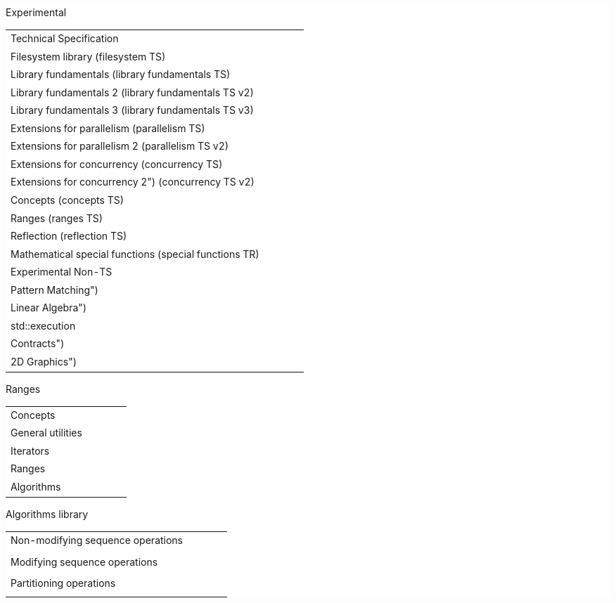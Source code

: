 Experimental

|  |  |  |  |  |
| --- | --- | --- | --- | --- |
| Technical Specification | | | | |
| Filesystem library (filesystem TS) | | | | |
| Library fundamentals (library fundamentals TS) | | | | |
| Library fundamentals 2 (library fundamentals TS v2) | | | | |
| Library fundamentals 3 (library fundamentals TS v3) | | | | |
| Extensions for parallelism (parallelism TS) | | | | |
| Extensions for parallelism 2 (parallelism TS v2) | | | | |
| Extensions for concurrency (concurrency TS) | | | | |
| Extensions for concurrency 2") (concurrency TS v2) | | | | |
| Concepts (concepts TS) | | | | |
| Ranges (ranges TS) | | | | |
| Reflection (reflection TS) | | | | |
| Mathematical special functions (special functions TR) | | | | |
| Experimental Non-TS | | | | |
| Pattern Matching") | | | | |
| Linear Algebra") | | | | |
| std::execution | | | | |
| Contracts") | | | | |
| 2D Graphics") | | | | |

Ranges

|  |  |  |  |  |
| --- | --- | --- | --- | --- |
| Concepts | | | | |
| General utilities | | | | |
| Iterators | | | | |
| Ranges | | | | |
| Algorithms | | | | |

Algorithms library

|  |  |  |  |  |
| --- | --- | --- | --- | --- |
| Non-modifying sequence operations | | | | |
| |  |  |  |  |  | | --- | --- | --- | --- | --- | | all_ofany_ofnone_of | | | | | | countcount_if | | | | | | |  |  |  |  |  | | --- | --- | --- | --- | --- | | findfind_iffind_if_not | | | | | | find_end | | | | | | find_first_of | | | | | | |  |  |  |  |  | | --- | --- | --- | --- | --- | | adjacent_find | | | | | | search | | | | | | search_n | | | | | | mismatch | | | | | |  | | | | | | |  |  |  |  |  | | --- | --- | --- | --- | --- | | equal | | | | | | for_each | | | | | | lexicographical_compare | | | | | |  | | | | | |  | | | | | |
| Modifying sequence operations | | | | |
| |  |  |  |  |  | | --- | --- | --- | --- | --- | | copycopy_if | | | | | | copy_n") | | | | | | copy_backward") | | | | | | move") | | | | | | move_backward") | | | | | |  | | | | | | |  |  |  |  |  | | --- | --- | --- | --- | --- | | fill") | | | | | | fill_n") | | | | | | generate") | | | | | | generate_n") | | | | | | swap_ranges") | | | | | | shuffle") | | | | | | transform") | | | | | | |  |  |  |  |  | | --- | --- | --- | --- | --- | | removeremove_if") | | | | | | replacereplace_if") | | | | | | reverse") | | | | | | rotate") | | | | | | unique") | | | | | | |  |  |  |  |  | | --- | --- | --- | --- | --- | | remove_copyremove_copy_if") | | | | | | replace_copyreplace_copy_if") | | | | | | reverse_copy") | | | | | | rotate_copy") | | | | | | unique_copy") | | | | | |
| Partitioning operations | | | | |
| |  |  |  |  |  | | --- | --- | --- | --- | --- | | is_partitioned") | | | | | | partition_point") | | | | | | |  |  |  |  |  | | --- | --- | --- | --- | --- | | partition") | | | | | | partition_copy") | | | | | | |  |  |  |  |  | | --- | --- | --- | --- | --- | | stable_partition") | | | | | |  | | | | | |